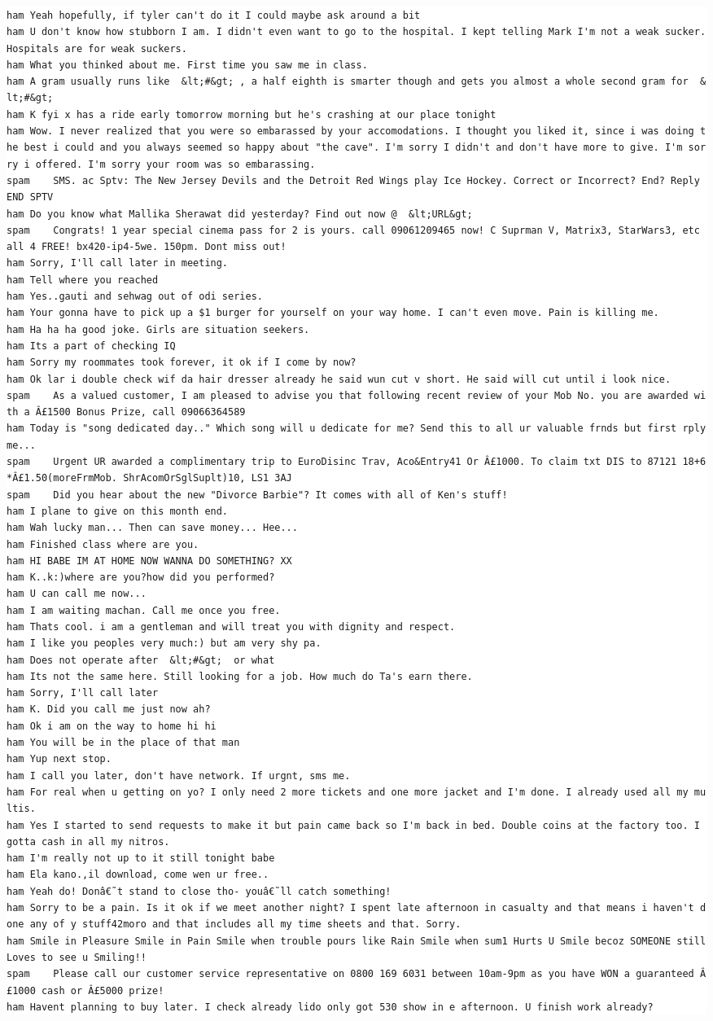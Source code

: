     ham	Yeah hopefully, if tyler can't do it I could maybe ask around a bit
    ham	U don't know how stubborn I am. I didn't even want to go to the hospital. I kept telling Mark I'm not a weak sucker. Hospitals are for weak suckers.
    ham	What you thinked about me. First time you saw me in class.
    ham	A gram usually runs like  &lt;#&gt; , a half eighth is smarter though and gets you almost a whole second gram for  &lt;#&gt;
    ham	K fyi x has a ride early tomorrow morning but he's crashing at our place tonight
    ham	Wow. I never realized that you were so embarassed by your accomodations. I thought you liked it, since i was doing the best i could and you always seemed so happy about "the cave". I'm sorry I didn't and don't have more to give. I'm sorry i offered. I'm sorry your room was so embarassing.
    spam	SMS. ac Sptv: The New Jersey Devils and the Detroit Red Wings play Ice Hockey. Correct or Incorrect? End? Reply END SPTV
    ham	Do you know what Mallika Sherawat did yesterday? Find out now @  &lt;URL&gt;
    spam	Congrats! 1 year special cinema pass for 2 is yours. call 09061209465 now! C Suprman V, Matrix3, StarWars3, etc all 4 FREE! bx420-ip4-5we. 150pm. Dont miss out! 
    ham	Sorry, I'll call later in meeting.
    ham	Tell where you reached
    ham	Yes..gauti and sehwag out of odi series.
    ham	Your gonna have to pick up a $1 burger for yourself on your way home. I can't even move. Pain is killing me.
    ham	Ha ha ha good joke. Girls are situation seekers.
    ham	Its a part of checking IQ
    ham	Sorry my roommates took forever, it ok if I come by now?
    ham	Ok lar i double check wif da hair dresser already he said wun cut v short. He said will cut until i look nice.
    spam	As a valued customer, I am pleased to advise you that following recent review of your Mob No. you are awarded with a Â£1500 Bonus Prize, call 09066364589
    ham	Today is "song dedicated day.." Which song will u dedicate for me? Send this to all ur valuable frnds but first rply me...
    spam	Urgent UR awarded a complimentary trip to EuroDisinc Trav, Aco&Entry41 Or Â£1000. To claim txt DIS to 87121 18+6*Â£1.50(moreFrmMob. ShrAcomOrSglSuplt)10, LS1 3AJ
    spam	Did you hear about the new "Divorce Barbie"? It comes with all of Ken's stuff!
    ham	I plane to give on this month end.
    ham	Wah lucky man... Then can save money... Hee...
    ham	Finished class where are you.
    ham	HI BABE IM AT HOME NOW WANNA DO SOMETHING? XX
    ham	K..k:)where are you?how did you performed?
    ham	U can call me now...
    ham	I am waiting machan. Call me once you free.
    ham	Thats cool. i am a gentleman and will treat you with dignity and respect.
    ham	I like you peoples very much:) but am very shy pa.
    ham	Does not operate after  &lt;#&gt;  or what
    ham	Its not the same here. Still looking for a job. How much do Ta's earn there.
    ham	Sorry, I'll call later
    ham	K. Did you call me just now ah? 
    ham	Ok i am on the way to home hi hi
    ham	You will be in the place of that man
    ham	Yup next stop.
    ham	I call you later, don't have network. If urgnt, sms me.
    ham	For real when u getting on yo? I only need 2 more tickets and one more jacket and I'm done. I already used all my multis.
    ham	Yes I started to send requests to make it but pain came back so I'm back in bed. Double coins at the factory too. I gotta cash in all my nitros.
    ham	I'm really not up to it still tonight babe
    ham	Ela kano.,il download, come wen ur free..
    ham	Yeah do! Donâ€˜t stand to close tho- youâ€˜ll catch something!
    ham	Sorry to be a pain. Is it ok if we meet another night? I spent late afternoon in casualty and that means i haven't done any of y stuff42moro and that includes all my time sheets and that. Sorry. 
    ham	Smile in Pleasure Smile in Pain Smile when trouble pours like Rain Smile when sum1 Hurts U Smile becoz SOMEONE still Loves to see u Smiling!!
    spam	Please call our customer service representative on 0800 169 6031 between 10am-9pm as you have WON a guaranteed Â£1000 cash or Â£5000 prize!
    ham	Havent planning to buy later. I check already lido only got 530 show in e afternoon. U finish work already?